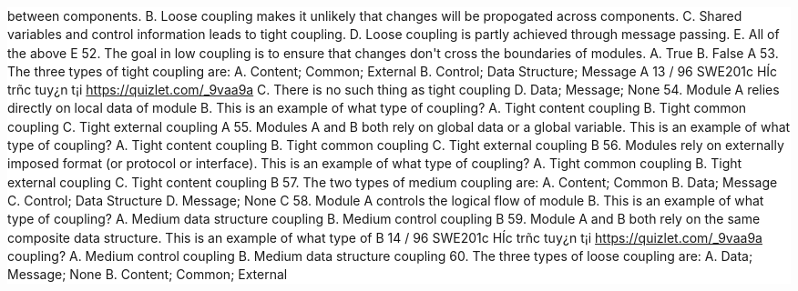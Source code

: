 between components.
B. Loose coupling makes it unlikely that changes will
be propogated across components.
C. Shared variables and control information leads to
tight coupling.
D. Loose coupling is partly achieved through message passing.
E. All of the above
E
52. The goal in low coupling is to ensure that changes
don't cross the boundaries of modules.
A. True
B. False
A
53. The three types of tight coupling are:
A. Content; Common; External
B. Control; Data Structure; Message
A
13 / 96
SWE201c
HÍc trñc tuy¿n t¡i https://quizlet.com/_9vaa9a
C. There is no such thing as tight coupling
D. Data; Message; None
54. Module A relies directly on local data of module B.
This is an example of what type of coupling?
A. Tight content coupling
B. Tight common coupling
C. Tight external coupling
A
55. Modules A and B both rely on global data or a global
variable. This is an example of what type of coupling?
A. Tight content coupling
B. Tight common coupling
C. Tight external coupling
B
56. Modules rely on externally imposed format (or protocol or interface). This is an example of what type of
coupling?
A. Tight common coupling
B. Tight external coupling
C. Tight content coupling
B
57. The two types of medium coupling are:
A. Content; Common
B. Data; Message
C. Control; Data Structure
D. Message; None
C
58. Module A controls the logical flow of module B. This
is an example of what type of coupling?
A. Medium data structure coupling
B. Medium control coupling
B
59. Module A and B both rely on the same composite
data structure. This is an example of what type of
B
14 / 96
SWE201c
HÍc trñc tuy¿n t¡i https://quizlet.com/_9vaa9a
coupling?
A. Medium control coupling
B. Medium data structure coupling
60. The three types of loose coupling are:
A. Data; Message; None
B. Content; Common; External